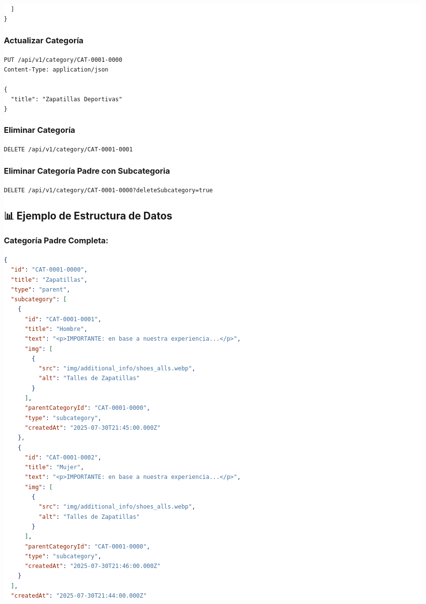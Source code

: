 ```http
  ]
}
```

### **Actualizar Categoría**
```http
PUT /api/v1/category/CAT-0001-0000
Content-Type: application/json

{
  "title": "Zapatillas Deportivas"
}
```

### **Eliminar Categoría**
```http
DELETE /api/v1/category/CAT-0001-0001
```

### **Eliminar Categoría Padre con Subcategoria**
```http
DELETE /api/v1/category/CAT-0001-0000?deleteSubcategory=true
```

## 📊 **Ejemplo de Estructura de Datos**

### **Categoría Padre Completa:**
```json
{
  "id": "CAT-0001-0000",
  "title": "Zapatillas",
  "type": "parent",
  "subcategory": [
    {
      "id": "CAT-0001-0001",
      "title": "Hombre",
      "text": "<p>IMPORTANTE: en base a nuestra experiencia...</p>",
      "img": [
        {
          "src": "img/additional_info/shoes_alls.webp",
          "alt": "Talles de Zapatillas"
        }
      ],
      "parentCategoryId": "CAT-0001-0000",
      "type": "subcategory",
      "createdAt": "2025-07-30T21:45:00.000Z"
    },
    {
      "id": "CAT-0001-0002",
      "title": "Mujer",
      "text": "<p>IMPORTANTE: en base a nuestra experiencia...</p>",
      "img": [
        {
          "src": "img/additional_info/shoes_alls.webp",
          "alt": "Talles de Zapatillas"
        }
      ],
      "parentCategoryId": "CAT-0001-0000",
      "type": "subcategory",
      "createdAt": "2025-07-30T21:46:00.000Z"
    }
  ],
  "createdAt": "2025-07-30T21:44:00.000Z"
```